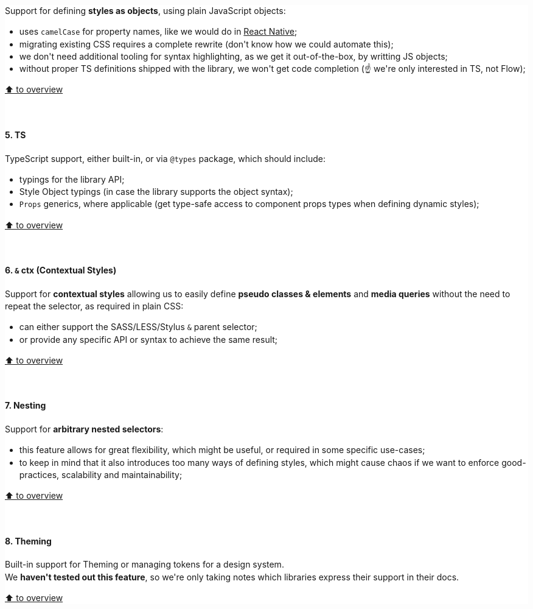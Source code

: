 Support for defining __styles as objects__, using plain JavaScript objects:

- uses `camelCase` for property names, like we would do in [React Native](https://reactnative.dev/docs/next/style);
- migrating existing CSS requires a complete rewrite (don't know how we could automate this);
- we don't need additional tooling for syntax highlighting, as we get it out-of-the-box, by writting JS objects;
- without proper TS definitions shipped with the library, we won't get code completion (☝️ we're only interested in TS, not Flow);

[⬆️ to overview](#overview)

<br />

#### 5. TS

TypeScript support, either built-in, or via `@types` package, which should include:

- typings for the library API;
- Style Object typings (in case the library supports the object syntax);
- `Props` generics, where applicable (get type-safe access to component props types when defining dynamic styles);

[⬆️ to overview](#overview)

<br />

#### 6. `&` ctx (Contextual Styles)

Support for __contextual styles__ allowing us to easily define __pseudo classes & elements__ and __media queries__ without the need to repeat the selector, as required in plain CSS:

- can either support the SASS/LESS/Stylus `&` parent selector;
- or provide any specific API or syntax to achieve the same result;

[⬆️ to overview](#overview)

<br />

#### 7. Nesting

Support for __arbitrary nested selectors__:

- this feature allows for great flexibility, which might be useful, or required in some specific use-cases;
- to keep in mind that it also introduces too many ways of defining styles, which might cause chaos if we want to enforce good-practices, scalability and maintainability;

[⬆️ to overview](#overview)

<br />

#### 8. Theming

Built-in support for Theming or managing tokens for a design system.  
We **haven't tested out this feature**, so we're only taking notes which libraries express their support in their docs.

[⬆️ to overview](#overview)
